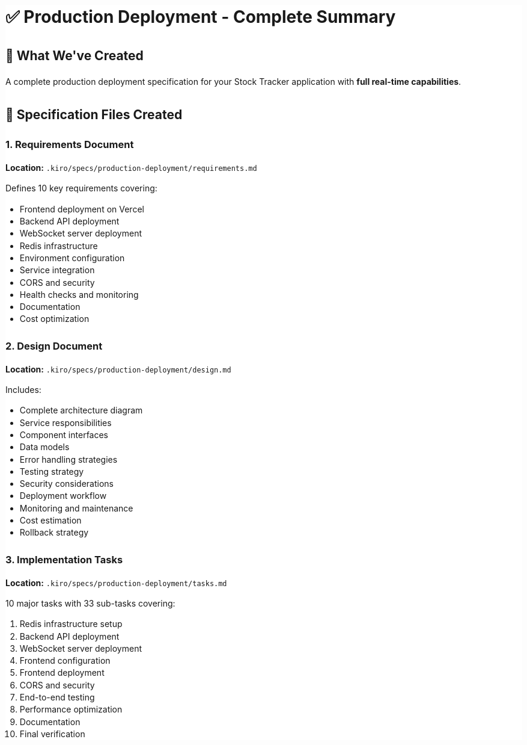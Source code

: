 # ✅ Production Deployment - Complete Summary

## 🎯 What We've Created

A complete production deployment specification for your Stock Tracker application with **full real-time capabilities**.

## 📁 Specification Files Created

### 1. Requirements Document
**Location:** `.kiro/specs/production-deployment/requirements.md`

Defines 10 key requirements covering:
- Frontend deployment on Vercel
- Backend API deployment
- WebSocket server deployment
- Redis infrastructure
- Environment configuration
- Service integration
- CORS and security
- Health checks and monitoring
- Documentation
- Cost optimization

### 2. Design Document
**Location:** `.kiro/specs/production-deployment/design.md`

Includes:
- Complete architecture diagram
- Service responsibilities
- Component interfaces
- Data models
- Error handling strategies
- Testing strategy
- Security considerations
- Deployment workflow
- Monitoring and maintenance
- Cost estimation
- Rollback strategy

### 3. Implementation Tasks
**Location:** `.kiro/specs/production-deployment/tasks.md`

10 major tasks with 33 sub-tasks covering:
1. Redis infrastructure setup
2. Backend API deployment
3. WebSocket server deployment
4. Frontend configuration
5. Frontend deployment
6. CORS and security
7. End-to-end testing
8. Performance optimization
9. Documentation
10. Final verification
